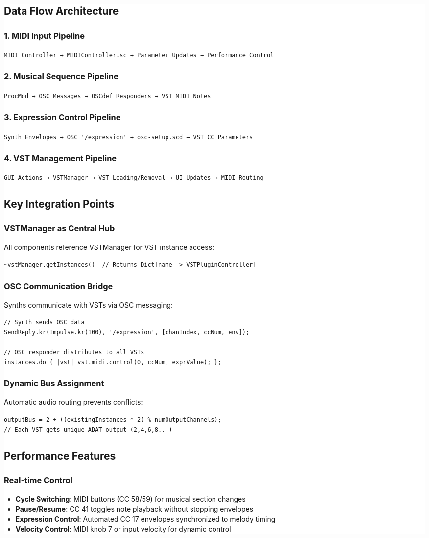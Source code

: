 ## Data Flow Architecture

### 1. **MIDI Input Pipeline**
```
MIDI Controller → MIDIController.sc → Parameter Updates → Performance Control
```

### 2. **Musical Sequence Pipeline**
```
ProcMod → OSC Messages → OSCdef Responders → VST MIDI Notes
```

### 3. **Expression Control Pipeline**
```
Synth Envelopes → OSC '/expression' → osc-setup.scd → VST CC Parameters
```

### 4. **VST Management Pipeline**
```
GUI Actions → VSTManager → VST Loading/Removal → UI Updates → MIDI Routing
```

## Key Integration Points

### **VSTManager as Central Hub**
All components reference VSTManager for VST instance access:
```supercollider
~vstManager.getInstances()  // Returns Dict[name -> VSTPluginController]
```

### **OSC Communication Bridge**
Synths communicate with VSTs via OSC messaging:
```supercollider
// Synth sends OSC data
SendReply.kr(Impulse.kr(100), '/expression', [chanIndex, ccNum, env]);

// OSC responder distributes to all VSTs
instances.do { |vst| vst.midi.control(0, ccNum, exprValue); };
```

### **Dynamic Bus Assignment**
Automatic audio routing prevents conflicts:
```supercollider
outputBus = 2 + ((existingInstances * 2) % numOutputChannels);
// Each VST gets unique ADAT output (2,4,6,8...)
```

## Performance Features

### **Real-time Control**
- **Cycle Switching**: MIDI buttons (CC 58/59) for musical section changes
- **Pause/Resume**: CC 41 toggles note playback without stopping envelopes
- **Expression Control**: Automated CC 17 envelopes synchronized to melody timing
- **Velocity Control**: MIDI knob 7 or input velocity for dynamic control
